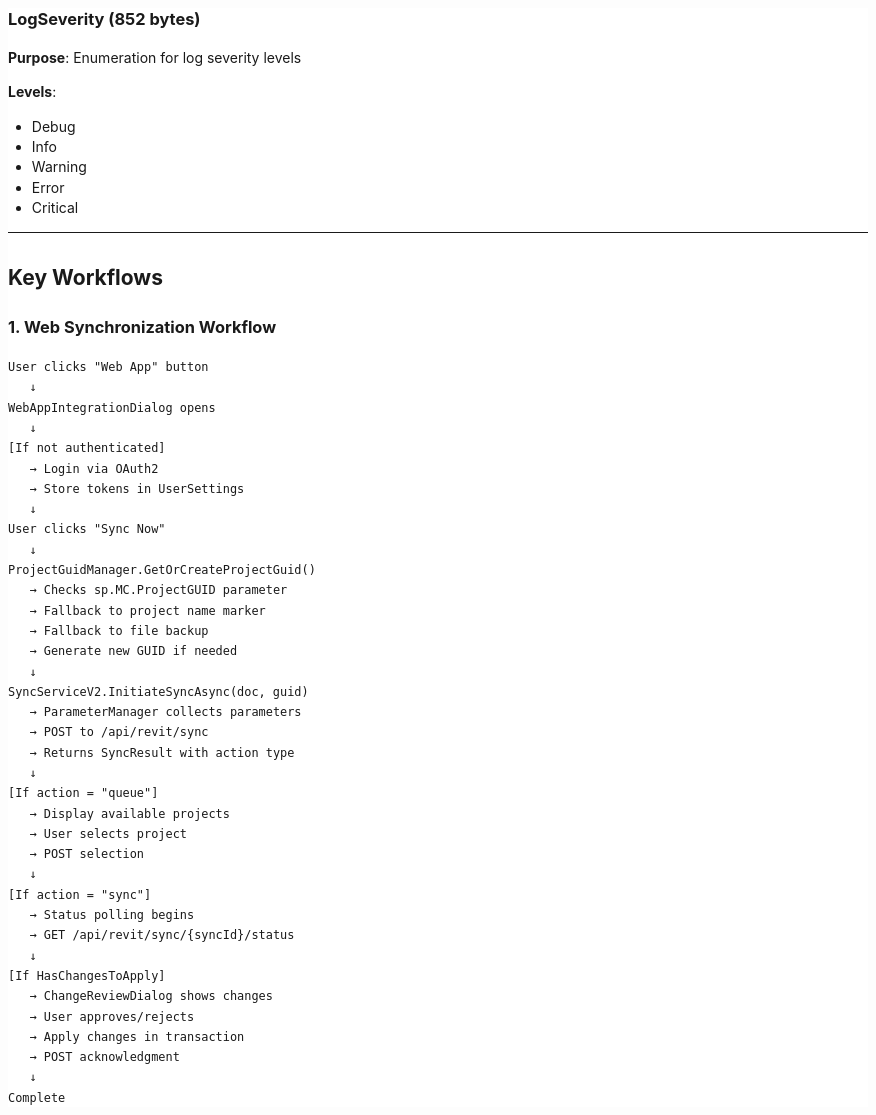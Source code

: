 ### LogSeverity (852 bytes)

**Purpose**: Enumeration for log severity levels

**Levels**:
- Debug
- Info
- Warning
- Error
- Critical

---

## Key Workflows

### 1. Web Synchronization Workflow

```
User clicks "Web App" button
   ↓
WebAppIntegrationDialog opens
   ↓
[If not authenticated]
   → Login via OAuth2
   → Store tokens in UserSettings
   ↓
User clicks "Sync Now"
   ↓
ProjectGuidManager.GetOrCreateProjectGuid()
   → Checks sp.MC.ProjectGUID parameter
   → Fallback to project name marker
   → Fallback to file backup
   → Generate new GUID if needed
   ↓
SyncServiceV2.InitiateSyncAsync(doc, guid)
   → ParameterManager collects parameters
   → POST to /api/revit/sync
   → Returns SyncResult with action type
   ↓
[If action = "queue"]
   → Display available projects
   → User selects project
   → POST selection
   ↓
[If action = "sync"]
   → Status polling begins
   → GET /api/revit/sync/{syncId}/status
   ↓
[If HasChangesToApply]
   → ChangeReviewDialog shows changes
   → User approves/rejects
   → Apply changes in transaction
   → POST acknowledgment
   ↓
Complete
```
